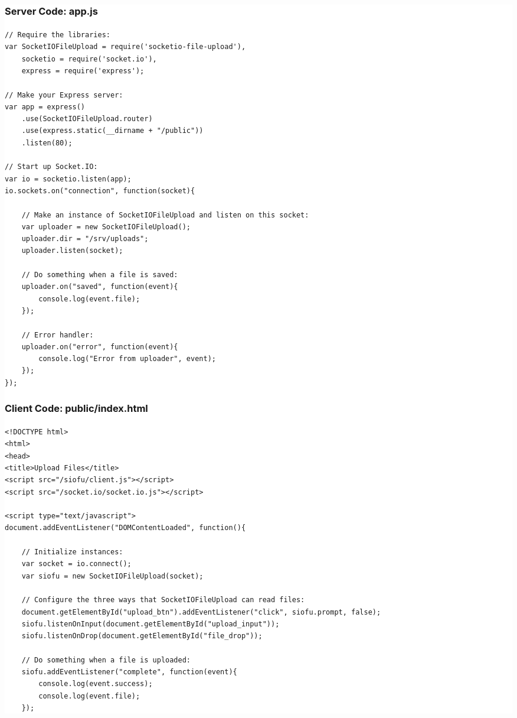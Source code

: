 ### Server Code: app.js

    // Require the libraries:
    var SocketIOFileUpload = require('socketio-file-upload'),
        socketio = require('socket.io'),
        express = require('express');

    // Make your Express server:
    var app = express()
        .use(SocketIOFileUpload.router)
        .use(express.static(__dirname + "/public"))
        .listen(80);

    // Start up Socket.IO:
    var io = socketio.listen(app);
    io.sockets.on("connection", function(socket){

        // Make an instance of SocketIOFileUpload and listen on this socket:
        var uploader = new SocketIOFileUpload();
        uploader.dir = "/srv/uploads";
        uploader.listen(socket);

        // Do something when a file is saved:
        uploader.on("saved", function(event){
            console.log(event.file);
        });

        // Error handler:
        uploader.on("error", function(event){
            console.log("Error from uploader", event);
        });
    });

### Client Code: public/index.html

    <!DOCTYPE html>
    <html>
    <head>
    <title>Upload Files</title>
    <script src="/siofu/client.js"></script>
    <script src="/socket.io/socket.io.js"></script>

    <script type="text/javascript">
    document.addEventListener("DOMContentLoaded", function(){

        // Initialize instances:
        var socket = io.connect();
        var siofu = new SocketIOFileUpload(socket);

        // Configure the three ways that SocketIOFileUpload can read files:
        document.getElementById("upload_btn").addEventListener("click", siofu.prompt, false);
        siofu.listenOnInput(document.getElementById("upload_input"));
        siofu.listenOnDrop(document.getElementById("file_drop"));

        // Do something when a file is uploaded:
        siofu.addEventListener("complete", function(event){
            console.log(event.success);
            console.log(event.file);
        });

